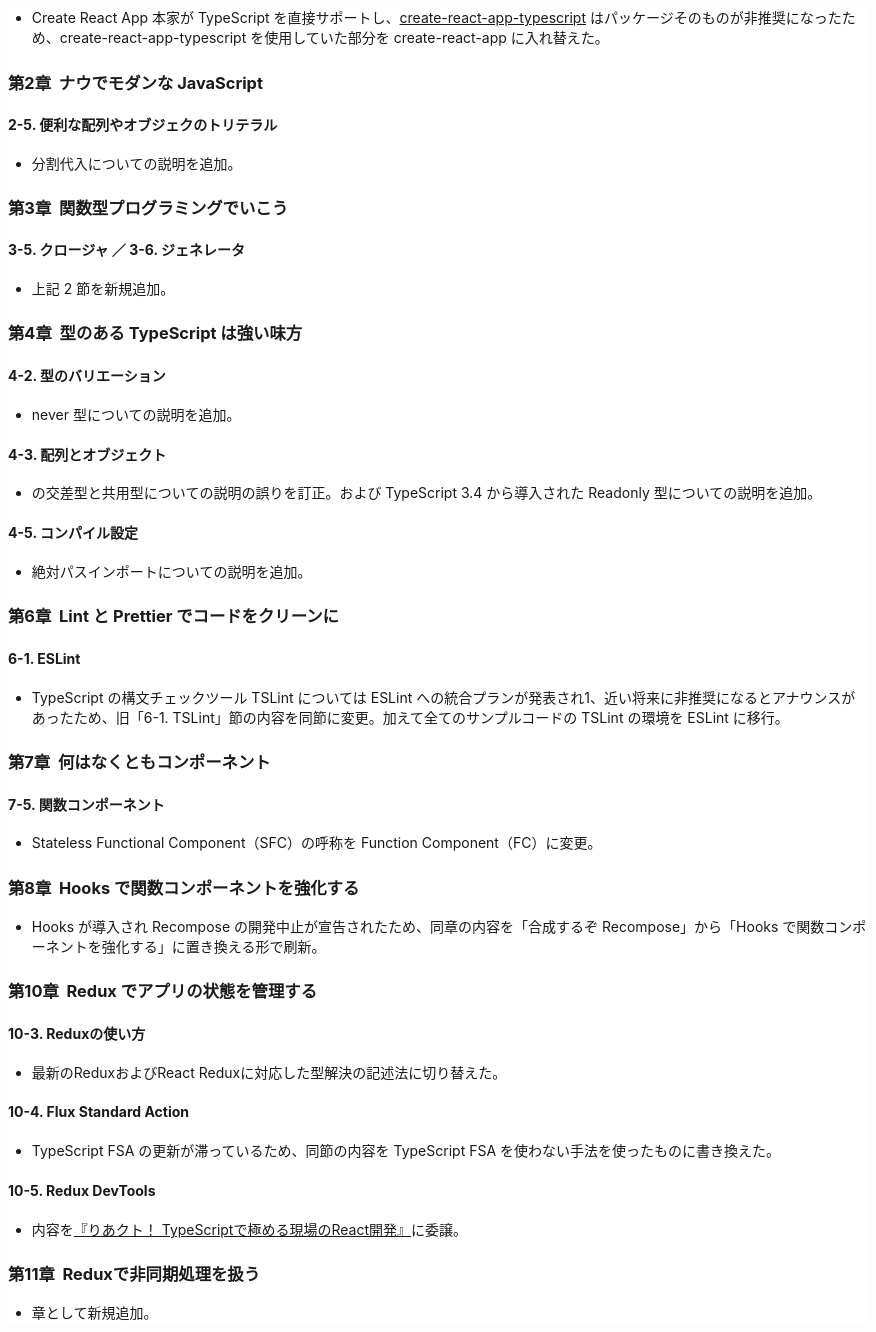 - Create React App 本家が TypeScript を直接サポートし、[create-react-app-typescript](https://github.com/wmonk/create-react-app-typescript) はパッケージそのものが非推奨になったため、create-react-app-typescript を使用していた部分を create-react-app に入れ替えた。

### 第2章&nbsp; ナウでモダンな JavaScript

#### 2-5. 便利な配列やオブジェクのトリテラル

- 分割代入についての説明を追加。

### 第3章&nbsp; 関数型プログラミングでいこう

#### 3-5. クロージャ ／ 3-6. ジェネレータ

- 上記 2 節を新規追加。

### 第4章&nbsp; 型のある TypeScript は強い味方

#### 4-2. 型のバリエーション

- never 型についての説明を追加。

#### 4-3. 配列とオブジェクト

- の交差型と共用型についての説明の誤りを訂正。および TypeScript 3.4 から導入された Readonly 型についての説明を追加。

#### 4-5. コンパイル設定

- 絶対パスインポートについての説明を追加。

### 第6章&nbsp; Lint と Prettier でコードをクリーンに

#### 6-1. ESLint

- TypeScript の構文チェックツール TSLint については ESLint への統合プランが発表され1、近い将来に非推奨になるとアナウンスがあったため、旧「6-1. TSLint」節の内容を同節に変更。加えて全てのサンプルコードの TSLint の環境を ESLint に移行。

### 第7章&nbsp; 何はなくともコンポーネント

#### 7-5. 関数コンポーネント

- Stateless Functional Component（SFC）の呼称を Function Component（FC）に変更。

### 第8章&nbsp; Hooks で関数コンポーネントを強化する

- Hooks が導入され Recompose の開発中止が宣告されたため、同章の内容を「合成するぞ Recompose」から「Hooks で関数コンポーネントを強化する」に置き換える形で刷新。

### 第10章&nbsp; Redux でアプリの状態を管理する

#### 10-3. Reduxの使い方

- 最新のReduxおよびReact Reduxに対応した型解決の記述法に切り替えた。

#### 10-4. Flux Standard Action

- TypeScript FSA の更新が滞っているため、同節の内容を TypeScript FSA を使わない手法を使ったものに書き換えた。

#### 10-5. Redux DevTools

- 内容を[『りあクト！ TypeScriptで極める現場のReact開発』](https://oukayuka.booth.pm/items/1312815)に委譲。

### 第11章&nbsp; Reduxで非同期処理を扱う

- 章として新規追加。
